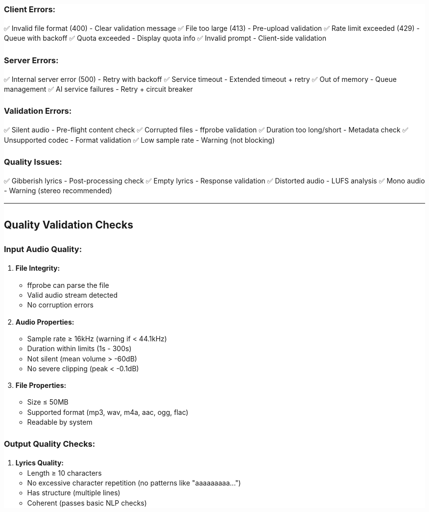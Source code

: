 ### Client Errors:
✅ Invalid file format (400) - Clear validation message
✅ File too large (413) - Pre-upload validation
✅ Rate limit exceeded (429) - Queue with backoff
✅ Quota exceeded - Display quota info
✅ Invalid prompt - Client-side validation

### Server Errors:
✅ Internal server error (500) - Retry with backoff
✅ Service timeout - Extended timeout + retry
✅ Out of memory - Queue management
✅ AI service failures - Retry + circuit breaker

### Validation Errors:
✅ Silent audio - Pre-flight content check
✅ Corrupted files - ffprobe validation
✅ Duration too long/short - Metadata check
✅ Unsupported codec - Format validation
✅ Low sample rate - Warning (not blocking)

### Quality Issues:
✅ Gibberish lyrics - Post-processing check
✅ Empty lyrics - Response validation
✅ Distorted audio - LUFS analysis
✅ Mono audio - Warning (stereo recommended)

---

## Quality Validation Checks

### Input Audio Quality:
1. **File Integrity:**
   - ffprobe can parse the file
   - Valid audio stream detected
   - No corruption errors

2. **Audio Properties:**
   - Sample rate ≥ 16kHz (warning if < 44.1kHz)
   - Duration within limits (1s - 300s)
   - Not silent (mean volume > -60dB)
   - No severe clipping (peak < -0.1dB)

3. **File Properties:**
   - Size ≤ 50MB
   - Supported format (mp3, wav, m4a, aac, ogg, flac)
   - Readable by system

### Output Quality Checks:
1. **Lyrics Quality:**
   - Length ≥ 10 characters
   - No excessive character repetition (no patterns like "aaaaaaaaa...")
   - Has structure (multiple lines)
   - Coherent (passes basic NLP checks)
